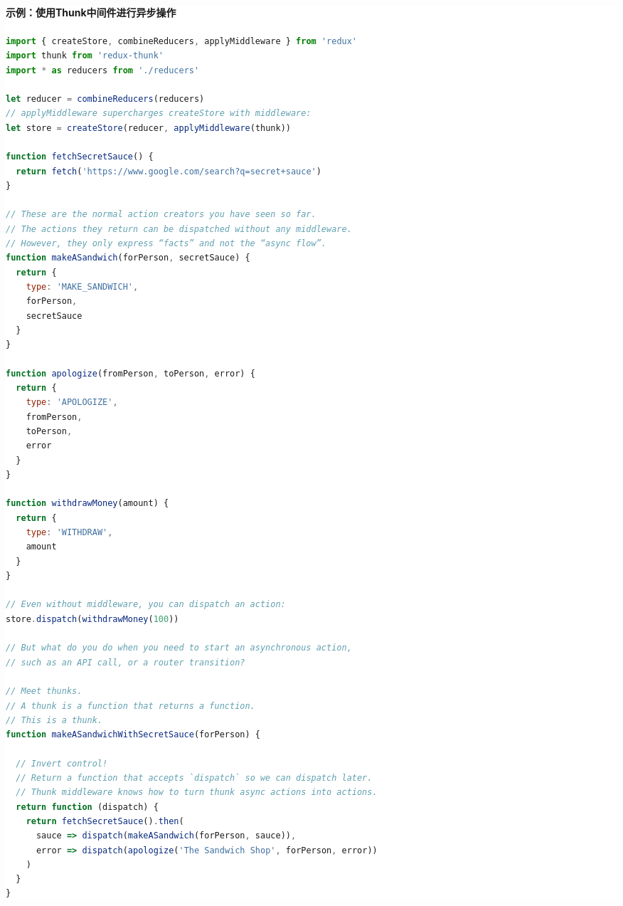 #### 示例：使用Thunk中间件进行异步操作

```javascript
import { createStore, combineReducers, applyMiddleware } from 'redux'
import thunk from 'redux-thunk'
import * as reducers from './reducers'

let reducer = combineReducers(reducers)
// applyMiddleware supercharges createStore with middleware:
let store = createStore(reducer, applyMiddleware(thunk))

function fetchSecretSauce() {
  return fetch('https://www.google.com/search?q=secret+sauce')
}

// These are the normal action creators you have seen so far.
// The actions they return can be dispatched without any middleware.
// However, they only express “facts” and not the “async flow”.
function makeASandwich(forPerson, secretSauce) {
  return {
    type: 'MAKE_SANDWICH',
    forPerson,
    secretSauce
  }
}

function apologize(fromPerson, toPerson, error) {
  return {
    type: 'APOLOGIZE',
    fromPerson,
    toPerson,
    error
  }
}

function withdrawMoney(amount) {
  return {
    type: 'WITHDRAW',
    amount
  }
}

// Even without middleware, you can dispatch an action:
store.dispatch(withdrawMoney(100))

// But what do you do when you need to start an asynchronous action,
// such as an API call, or a router transition?

// Meet thunks.
// A thunk is a function that returns a function.
// This is a thunk.
function makeASandwichWithSecretSauce(forPerson) {

  // Invert control!
  // Return a function that accepts `dispatch` so we can dispatch later.
  // Thunk middleware knows how to turn thunk async actions into actions.
  return function (dispatch) {
    return fetchSecretSauce().then(
      sauce => dispatch(makeASandwich(forPerson, sauce)),
      error => dispatch(apologize('The Sandwich Shop', forPerson, error))
    )
  }
}

```